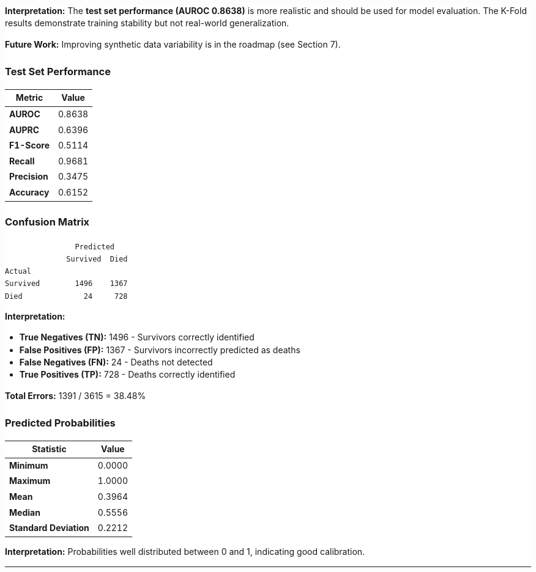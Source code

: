 **Interpretation:** The **test set performance (AUROC 0.8638)** is more realistic and should be used for model evaluation. The K-Fold results demonstrate training stability but not real-world generalization.

**Future Work:** Improving synthetic data variability is in the roadmap (see Section 7).


### **Test Set Performance**

| Metric | Value |
|---------|-------|
| **AUROC** | 0.8638 |
| **AUPRC** | 0.6396 |
| **F1-Score** | 0.5114 |
| **Recall** | 0.9681 |
| **Precision** | 0.3475 |
| **Accuracy** | 0.6152 |

### **Confusion Matrix**

```
                Predicted
              Survived  Died
Actual
Survived        1496    1367
Died              24     728
```

**Interpretation:**
- **True Negatives (TN):** 1496 - Survivors correctly identified
- **False Positives (FP):** 1367 - Survivors incorrectly predicted as deaths
- **False Negatives (FN):** 24 - Deaths not detected
- **True Positives (TP):** 728 - Deaths correctly identified

**Total Errors:** 1391 / 3615 = 38.48%

### **Predicted Probabilities**

| Statistic | Value |
|-------------|-------|
| **Minimum** | 0.0000 |
| **Maximum** | 1.0000 |
| **Mean** | 0.3964 |
| **Median** | 0.5556 |
| **Standard Deviation** | 0.2212 |

**Interpretation:** Probabilities well distributed between 0 and 1, indicating good calibration.

---